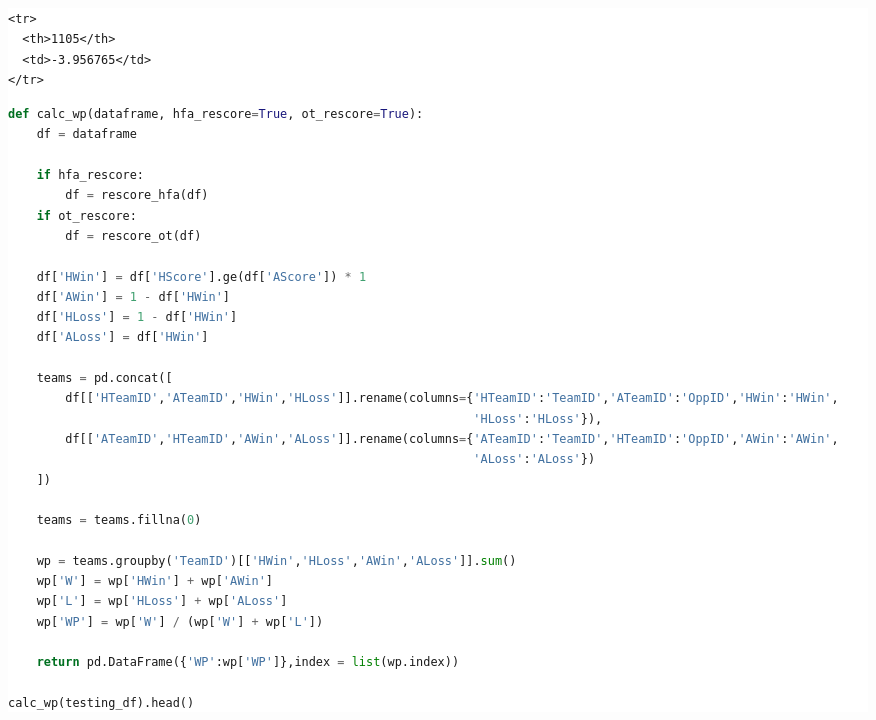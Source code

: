     <tr>
      <th>1105</th>
      <td>-3.956765</td>
    </tr>
  </tbody>
</table>
</div>




```python
def calc_wp(dataframe, hfa_rescore=True, ot_rescore=True):
    df = dataframe
    
    if hfa_rescore:
        df = rescore_hfa(df)
    if ot_rescore:
        df = rescore_ot(df)
        
    df['HWin'] = df['HScore'].ge(df['AScore']) * 1
    df['AWin'] = 1 - df['HWin']
    df['HLoss'] = 1 - df['HWin']
    df['ALoss'] = df['HWin']
    
    teams = pd.concat([
        df[['HTeamID','ATeamID','HWin','HLoss']].rename(columns={'HTeamID':'TeamID','ATeamID':'OppID','HWin':'HWin',
                                                                 'HLoss':'HLoss'}),
        df[['ATeamID','HTeamID','AWin','ALoss']].rename(columns={'ATeamID':'TeamID','HTeamID':'OppID','AWin':'AWin',
                                                                 'ALoss':'ALoss'})
    ])
    
    teams = teams.fillna(0)
    
    wp = teams.groupby('TeamID')[['HWin','HLoss','AWin','ALoss']].sum()
    wp['W'] = wp['HWin'] + wp['AWin']
    wp['L'] = wp['HLoss'] + wp['ALoss']
    wp['WP'] = wp['W'] / (wp['W'] + wp['L'])
    
    return pd.DataFrame({'WP':wp['WP']},index = list(wp.index))

calc_wp(testing_df).head()
```




<div>
<style scoped>
    .dataframe tbody tr th:only-of-type {
        vertical-align: middle;
    }

    .dataframe tbody tr th {
        vertical-align: top;
    }
